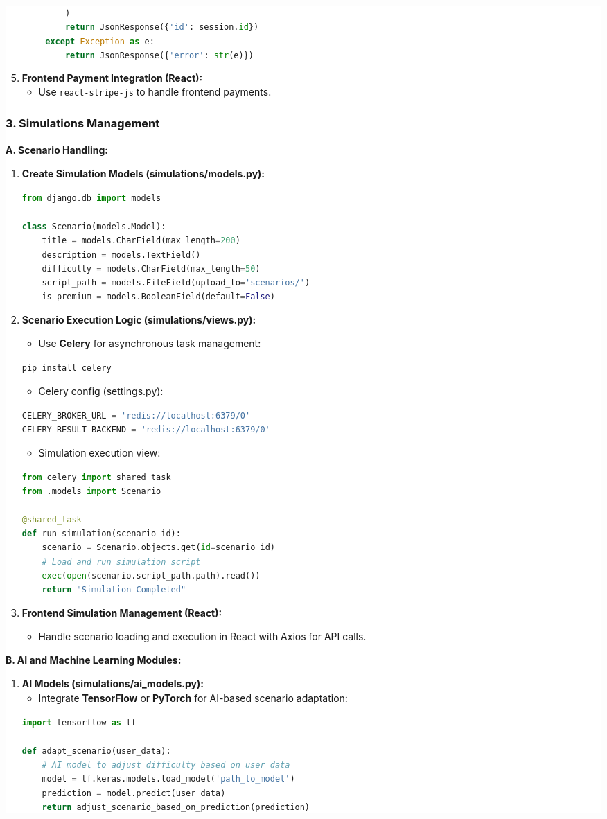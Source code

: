    ```python
               )
               return JsonResponse({'id': session.id})
           except Exception as e:
               return JsonResponse({'error': str(e)})
   ```

5. **Frontend Payment Integration (React):**
   - Use `react-stripe-js` to handle frontend payments.

### 3. **Simulations Management**

**A. Scenario Handling:**

1. **Create Simulation Models (simulations/models.py):**
   ```python
   from django.db import models

   class Scenario(models.Model):
       title = models.CharField(max_length=200)
       description = models.TextField()
       difficulty = models.CharField(max_length=50)
       script_path = models.FileField(upload_to='scenarios/')
       is_premium = models.BooleanField(default=False)
   ```

2. **Scenario Execution Logic (simulations/views.py):**
   - Use **Celery** for asynchronous task management:
   ```bash
   pip install celery
   ```

   - Celery config (settings.py):
   ```python
   CELERY_BROKER_URL = 'redis://localhost:6379/0'
   CELERY_RESULT_BACKEND = 'redis://localhost:6379/0'
   ```

   - Simulation execution view:
   ```python
   from celery import shared_task
   from .models import Scenario

   @shared_task
   def run_simulation(scenario_id):
       scenario = Scenario.objects.get(id=scenario_id)
       # Load and run simulation script
       exec(open(scenario.script_path.path).read())
       return "Simulation Completed"
   ```

3. **Frontend Simulation Management (React):**
   - Handle scenario loading and execution in React with Axios for API calls.

**B. AI and Machine Learning Modules:**

1. **AI Models (simulations/ai_models.py):**
   - Integrate **TensorFlow** or **PyTorch** for AI-based scenario adaptation:
   ```python
   import tensorflow as tf

   def adapt_scenario(user_data):
       # AI model to adjust difficulty based on user data
       model = tf.keras.models.load_model('path_to_model')
       prediction = model.predict(user_data)
       return adjust_scenario_based_on_prediction(prediction)
   ```

